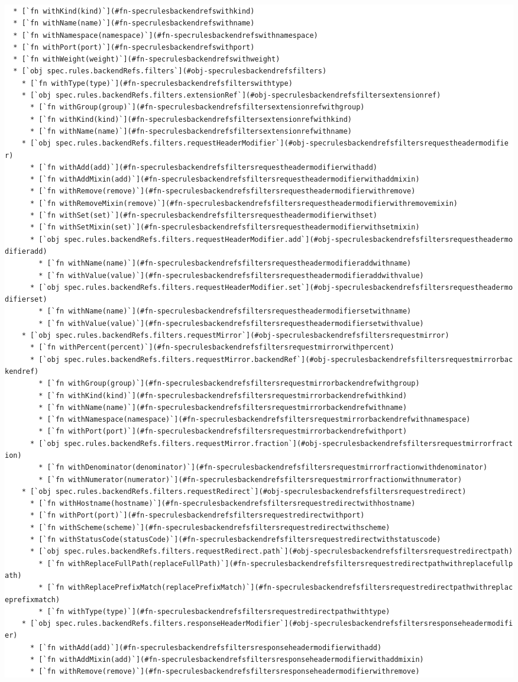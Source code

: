       * [`fn withKind(kind)`](#fn-specrulesbackendrefswithkind)
      * [`fn withName(name)`](#fn-specrulesbackendrefswithname)
      * [`fn withNamespace(namespace)`](#fn-specrulesbackendrefswithnamespace)
      * [`fn withPort(port)`](#fn-specrulesbackendrefswithport)
      * [`fn withWeight(weight)`](#fn-specrulesbackendrefswithweight)
      * [`obj spec.rules.backendRefs.filters`](#obj-specrulesbackendrefsfilters)
        * [`fn withType(type)`](#fn-specrulesbackendrefsfilterswithtype)
        * [`obj spec.rules.backendRefs.filters.extensionRef`](#obj-specrulesbackendrefsfiltersextensionref)
          * [`fn withGroup(group)`](#fn-specrulesbackendrefsfiltersextensionrefwithgroup)
          * [`fn withKind(kind)`](#fn-specrulesbackendrefsfiltersextensionrefwithkind)
          * [`fn withName(name)`](#fn-specrulesbackendrefsfiltersextensionrefwithname)
        * [`obj spec.rules.backendRefs.filters.requestHeaderModifier`](#obj-specrulesbackendrefsfiltersrequestheadermodifier)
          * [`fn withAdd(add)`](#fn-specrulesbackendrefsfiltersrequestheadermodifierwithadd)
          * [`fn withAddMixin(add)`](#fn-specrulesbackendrefsfiltersrequestheadermodifierwithaddmixin)
          * [`fn withRemove(remove)`](#fn-specrulesbackendrefsfiltersrequestheadermodifierwithremove)
          * [`fn withRemoveMixin(remove)`](#fn-specrulesbackendrefsfiltersrequestheadermodifierwithremovemixin)
          * [`fn withSet(set)`](#fn-specrulesbackendrefsfiltersrequestheadermodifierwithset)
          * [`fn withSetMixin(set)`](#fn-specrulesbackendrefsfiltersrequestheadermodifierwithsetmixin)
          * [`obj spec.rules.backendRefs.filters.requestHeaderModifier.add`](#obj-specrulesbackendrefsfiltersrequestheadermodifieradd)
            * [`fn withName(name)`](#fn-specrulesbackendrefsfiltersrequestheadermodifieraddwithname)
            * [`fn withValue(value)`](#fn-specrulesbackendrefsfiltersrequestheadermodifieraddwithvalue)
          * [`obj spec.rules.backendRefs.filters.requestHeaderModifier.set`](#obj-specrulesbackendrefsfiltersrequestheadermodifierset)
            * [`fn withName(name)`](#fn-specrulesbackendrefsfiltersrequestheadermodifiersetwithname)
            * [`fn withValue(value)`](#fn-specrulesbackendrefsfiltersrequestheadermodifiersetwithvalue)
        * [`obj spec.rules.backendRefs.filters.requestMirror`](#obj-specrulesbackendrefsfiltersrequestmirror)
          * [`fn withPercent(percent)`](#fn-specrulesbackendrefsfiltersrequestmirrorwithpercent)
          * [`obj spec.rules.backendRefs.filters.requestMirror.backendRef`](#obj-specrulesbackendrefsfiltersrequestmirrorbackendref)
            * [`fn withGroup(group)`](#fn-specrulesbackendrefsfiltersrequestmirrorbackendrefwithgroup)
            * [`fn withKind(kind)`](#fn-specrulesbackendrefsfiltersrequestmirrorbackendrefwithkind)
            * [`fn withName(name)`](#fn-specrulesbackendrefsfiltersrequestmirrorbackendrefwithname)
            * [`fn withNamespace(namespace)`](#fn-specrulesbackendrefsfiltersrequestmirrorbackendrefwithnamespace)
            * [`fn withPort(port)`](#fn-specrulesbackendrefsfiltersrequestmirrorbackendrefwithport)
          * [`obj spec.rules.backendRefs.filters.requestMirror.fraction`](#obj-specrulesbackendrefsfiltersrequestmirrorfraction)
            * [`fn withDenominator(denominator)`](#fn-specrulesbackendrefsfiltersrequestmirrorfractionwithdenominator)
            * [`fn withNumerator(numerator)`](#fn-specrulesbackendrefsfiltersrequestmirrorfractionwithnumerator)
        * [`obj spec.rules.backendRefs.filters.requestRedirect`](#obj-specrulesbackendrefsfiltersrequestredirect)
          * [`fn withHostname(hostname)`](#fn-specrulesbackendrefsfiltersrequestredirectwithhostname)
          * [`fn withPort(port)`](#fn-specrulesbackendrefsfiltersrequestredirectwithport)
          * [`fn withScheme(scheme)`](#fn-specrulesbackendrefsfiltersrequestredirectwithscheme)
          * [`fn withStatusCode(statusCode)`](#fn-specrulesbackendrefsfiltersrequestredirectwithstatuscode)
          * [`obj spec.rules.backendRefs.filters.requestRedirect.path`](#obj-specrulesbackendrefsfiltersrequestredirectpath)
            * [`fn withReplaceFullPath(replaceFullPath)`](#fn-specrulesbackendrefsfiltersrequestredirectpathwithreplacefullpath)
            * [`fn withReplacePrefixMatch(replacePrefixMatch)`](#fn-specrulesbackendrefsfiltersrequestredirectpathwithreplaceprefixmatch)
            * [`fn withType(type)`](#fn-specrulesbackendrefsfiltersrequestredirectpathwithtype)
        * [`obj spec.rules.backendRefs.filters.responseHeaderModifier`](#obj-specrulesbackendrefsfiltersresponseheadermodifier)
          * [`fn withAdd(add)`](#fn-specrulesbackendrefsfiltersresponseheadermodifierwithadd)
          * [`fn withAddMixin(add)`](#fn-specrulesbackendrefsfiltersresponseheadermodifierwithaddmixin)
          * [`fn withRemove(remove)`](#fn-specrulesbackendrefsfiltersresponseheadermodifierwithremove)